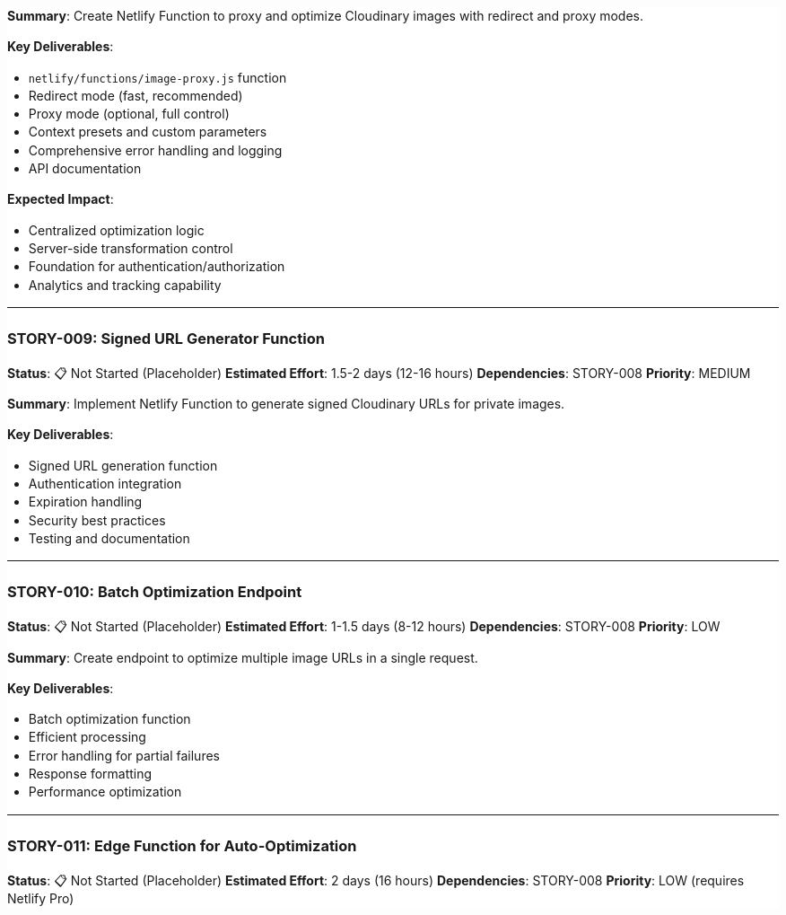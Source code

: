 **Summary**: Create Netlify Function to proxy and optimize Cloudinary images with redirect and proxy modes.

**Key Deliverables**:
- `netlify/functions/image-proxy.js` function
- Redirect mode (fast, recommended)
- Proxy mode (optional, full control)
- Context presets and custom parameters
- Comprehensive error handling and logging
- API documentation

**Expected Impact**:
- Centralized optimization logic
- Server-side transformation control
- Foundation for authentication/authorization
- Analytics and tracking capability

---

### STORY-009: Signed URL Generator Function
**Status**: 📋 Not Started (Placeholder)
**Estimated Effort**: 1.5-2 days (12-16 hours)
**Dependencies**: STORY-008
**Priority**: MEDIUM

**Summary**: Implement Netlify Function to generate signed Cloudinary URLs for private images.

**Key Deliverables**:
- Signed URL generation function
- Authentication integration
- Expiration handling
- Security best practices
- Testing and documentation

---

### STORY-010: Batch Optimization Endpoint
**Status**: 📋 Not Started (Placeholder)
**Estimated Effort**: 1-1.5 days (8-12 hours)
**Dependencies**: STORY-008
**Priority**: LOW

**Summary**: Create endpoint to optimize multiple image URLs in a single request.

**Key Deliverables**:
- Batch optimization function
- Efficient processing
- Error handling for partial failures
- Response formatting
- Performance optimization

---

### STORY-011: Edge Function for Auto-Optimization
**Status**: 📋 Not Started (Placeholder)
**Estimated Effort**: 2 days (16 hours)
**Dependencies**: STORY-008
**Priority**: LOW (requires Netlify Pro)
